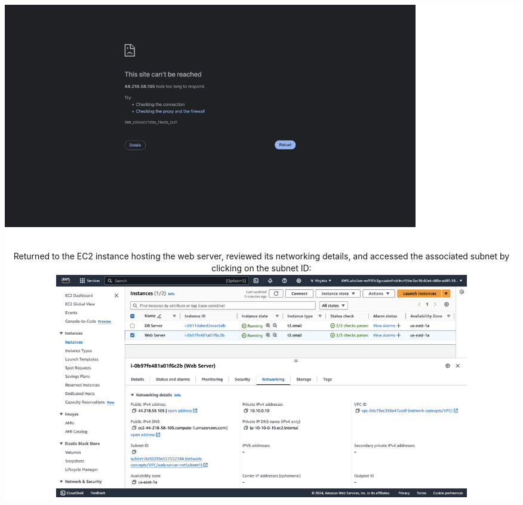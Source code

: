 <img src="images/Screenshot 2024-09-17 at 8.50.47 AM.png" height="80%" width="80%" alt="Disk Sanitization Steps"/>
<br />
<br />
</p>

<p align="center">
Returned to the EC2 instance hosting the web server, reviewed its networking details, and accessed the associated subnet by clicking on the subnet ID: <br/>
<img src="images/Screenshot 2024-09-17 at 8.54.02 AM.png" height="80%" width="80%" alt="Disk Sanitization Steps"/>
<br/>